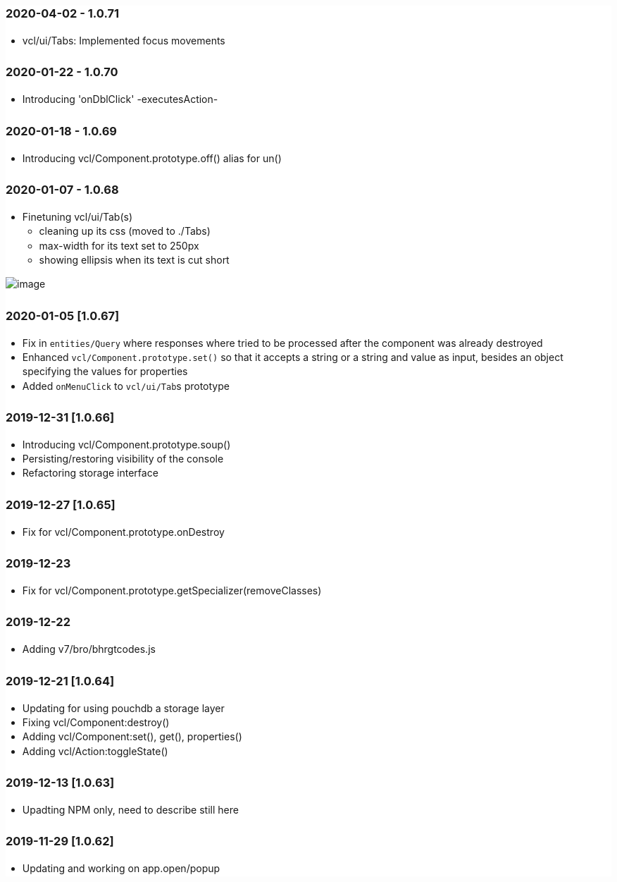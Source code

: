 ### 2020-04-02 - 1.0.71
- vcl/ui/Tabs: Implemented focus movements

### 2020-01-22 - 1.0.70
- Introducing 'onDblClick' -executesAction-

### 2020-01-18 - 1.0.69
- Introducing vcl/Component.prototype.off() alias for un()

### 2020-01-07 - 1.0.68
- Finetuning vcl/ui/Tab(s)
	- cleaning up its css (moved to ./Tabs)
	- max-width for its text set to 250px
	- showing ellipsis when its text is cut short

![image](https://user-images.githubusercontent.com/686773/71868086-54ab4f80-30d2-11ea-8596-24c84f4424f5.png?2x)


### 2020-01-05  [1.0.67]
- Fix in `entities/Query` where responses where tried to be processed after the component was already destroyed
- Enhanced `vcl/Component.prototype.set()` so that it accepts a string or a string and value as input, besides an object specifying the values for properties
- Added `onMenuClick` to `vcl/ui/Tab`s prototype

### 2019-12-31  [1.0.66]
- Introducing vcl/Component.prototype.soup()
- Persisting/restoring visibility of the console
- Refactoring storage interface

### 2019-12-27  [1.0.65]
- Fix for vcl/Component.prototype.onDestroy

### 2019-12-23
- Fix for vcl/Component.prototype.getSpecializer(removeClasses)

### 2019-12-22
- Adding v7/bro/bhrgtcodes.js

### 2019-12-21  [1.0.64]
- Updating for using pouchdb a storage layer
- Fixing vcl/Component:destroy()
- Adding vcl/Component:set(), get(), properties()
- Adding vcl/Action:toggleState()

### 2019-12-13  [1.0.63]
- Upadting NPM only, need to describe still here

### 2019-11-29  [1.0.62]
- Updating and working on app.open/popup
